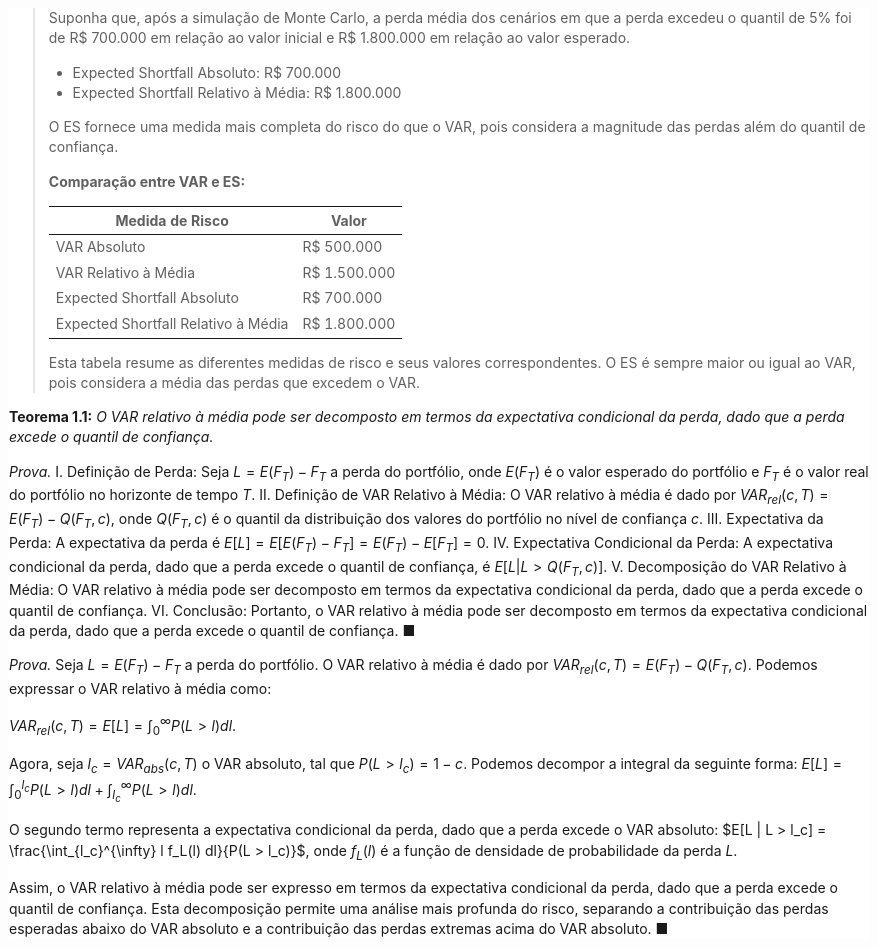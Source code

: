 > Suponha que, após a simulação de Monte Carlo, a perda média dos cenários em que a perda excedeu o quantil de 5% foi de R\$ 700.000 em relação ao valor inicial e R\$ 1.800.000 em relação ao valor esperado.
>
> *   Expected Shortfall Absoluto: R\$ 700.000
> *   Expected Shortfall Relativo à Média: R\$ 1.800.000
>
> O ES fornece uma medida mais completa do risco do que o VAR, pois considera a magnitude das perdas além do quantil de confiança.
>
> **Comparação entre VAR e ES:**
>
> | Medida de Risco           | Valor         |
> |---------------------------|---------------|
> | VAR Absoluto              | R\$ 500.000   |
> | VAR Relativo à Média     | R\$ 1.500.000 |
> | Expected Shortfall Absoluto | R\$ 700.000   |
> | Expected Shortfall Relativo à Média | R\$ 1.800.000 |
>
> Esta tabela resume as diferentes medidas de risco e seus valores correspondentes. O ES é sempre maior ou igual ao VAR, pois considera a média das perdas que excedem o VAR.

**Teorema 1.1:** *O VAR relativo à média pode ser decomposto em termos da expectativa condicional da perda, dado que a perda excede o quantil de confiança.*

*Prova.*
I. Definição de Perda: Seja $L = E(F_T) - F_T$ a perda do portfólio, onde $E(F_T)$ é o valor esperado do portfólio e $F_T$ é o valor real do portfólio no horizonte de tempo $T$.
II. Definição de VAR Relativo à Média: O VAR relativo à média é dado por $VAR_{rel}(c, T) = E(F_T) - Q(F_T, c)$, onde $Q(F_T, c)$ é o quantil da distribuição dos valores do portfólio no nível de confiança $c$.
III. Expectativa da Perda: A expectativa da perda é $E[L] = E[E(F_T) - F_T] = E(F_T) - E[F_T] = 0$.
IV. Expectativa Condicional da Perda: A expectativa condicional da perda, dado que a perda excede o quantil de confiança, é $E[L | L > Q(F_T, c)]$.
V. Decomposição do VAR Relativo à Média: O VAR relativo à média pode ser decomposto em termos da expectativa condicional da perda, dado que a perda excede o quantil de confiança.
VI. Conclusão: Portanto, o VAR relativo à média pode ser decomposto em termos da expectativa condicional da perda, dado que a perda excede o quantil de confiança. ■

*Prova.* Seja $L = E(F_T) - F_T$ a perda do portfólio. O VAR relativo à média é dado por $VAR_{rel}(c, T) = E(F_T) - Q(F_T, c)$. Podemos expressar o VAR relativo à média como:

$VAR_{rel}(c, T) = E[L] = \int_{0}^{\infty} P(L > l) dl$.

Agora, seja $l_c = VAR_{abs}(c, T)$ o VAR absoluto, tal que $P(L > l_c) = 1 - c$. Podemos decompor a integral da seguinte forma:
$E[L] = \int_{0}^{l_c} P(L > l) dl + \int_{l_c}^{\infty} P(L > l) dl$.

O segundo termo representa a expectativa condicional da perda, dado que a perda excede o VAR absoluto:
$E[L | L > l_c] = \frac{\int_{l_c}^{\infty} l f_L(l) dl}{P(L > l_c)}$, onde $f_L(l)$ é a função de densidade de probabilidade da perda $L$.

Assim, o VAR relativo à média pode ser expresso em termos da expectativa condicional da perda, dado que a perda excede o quantil de confiança. Esta decomposição permite uma análise mais profunda do risco, separando a contribuição das perdas esperadas abaixo do VAR absoluto e a contribuição das perdas extremas acima do VAR absoluto. ■
